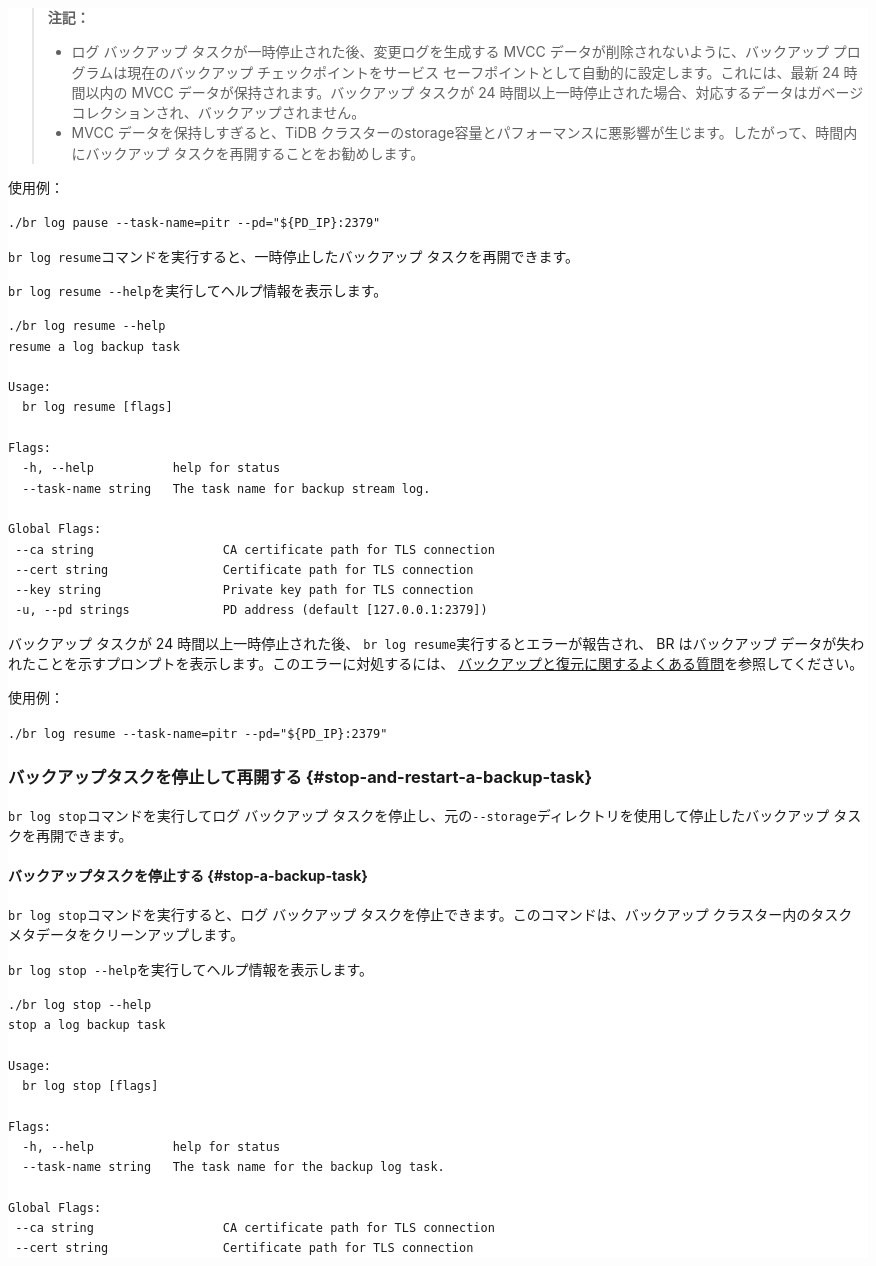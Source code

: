 > **注記：**
>
> -   ログ バックアップ タスクが一時停止された後、変更ログを生成する MVCC データが削除されないように、バックアップ プログラムは現在のバックアップ チェックポイントをサービス セーフポイントとして自動的に設定します。これには、最新 24 時間以内の MVCC データが保持されます。バックアップ タスクが 24 時間以上一時停止された場合、対応するデータはガベージ コレクションされ、バックアップされません。
> -   MVCC データを保持しすぎると、TiDB クラスターのstorage容量とパフォーマンスに悪影響が生じます。したがって、時間内にバックアップ タスクを再開することをお勧めします。

使用例：

```shell
./br log pause --task-name=pitr --pd="${PD_IP}:2379"
```

`br log resume`コマンドを実行すると、一時停止したバックアップ タスクを再開できます。

`br log resume --help`を実行してヘルプ情報を表示します。

```shell
./br log resume --help
resume a log backup task

Usage:
  br log resume [flags]

Flags:
  -h, --help           help for status
  --task-name string   The task name for backup stream log.

Global Flags:
 --ca string                  CA certificate path for TLS connection
 --cert string                Certificate path for TLS connection
 --key string                 Private key path for TLS connection
 -u, --pd strings             PD address (default [127.0.0.1:2379])
```

バックアップ タスクが 24 時間以上一時停止された後、 `br log resume`実行するとエラーが報告され、 BR はバックアップ データが失われたことを示すプロンプトを表示します。このエラーに対処するには、 [バックアップと復元に関するよくある質問](/faq/backup-and-restore-faq.md#what-should-i-do-if-the-error-message-errbackupgcsafepointexceeded-is-returned-when-using-the-br-log-resume-command-to-resume-a-suspended-task)を参照してください。

使用例：

```shell
./br log resume --task-name=pitr --pd="${PD_IP}:2379"
```

### バックアップタスクを停止して再開する {#stop-and-restart-a-backup-task}

`br log stop`コマンドを実行してログ バックアップ タスクを停止し、元の`--storage`ディレクトリを使用して停止したバックアップ タスクを再開できます。

#### バックアップタスクを停止する {#stop-a-backup-task}

`br log stop`コマンドを実行すると、ログ バックアップ タスクを停止できます。このコマンドは、バックアップ クラスター内のタスク メタデータをクリーンアップします。

`br log stop --help`を実行してヘルプ情報を表示します。

```shell
./br log stop --help
stop a log backup task

Usage:
  br log stop [flags]

Flags:
  -h, --help           help for status
  --task-name string   The task name for the backup log task.

Global Flags:
 --ca string                  CA certificate path for TLS connection
 --cert string                Certificate path for TLS connection
```